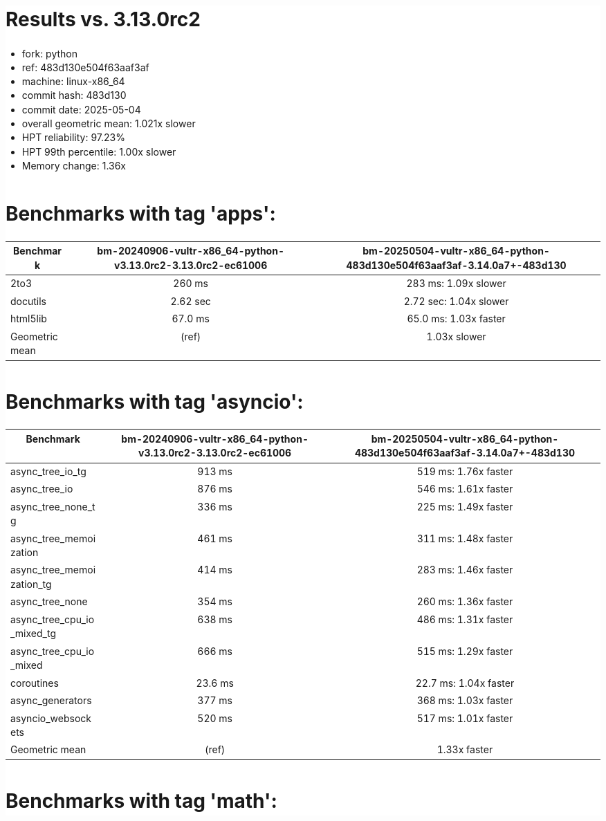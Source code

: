 # Results vs. 3.13.0rc2

- fork: python
- ref: 483d130e504f63aaf3af
- machine: linux-x86_64
- commit hash: 483d130
- commit date: 2025-05-04
- overall geometric mean: 1.021x slower
- HPT reliability: 97.23%
- HPT 99th percentile: 1.00x slower
- Memory change: 1.36x

Benchmarks with tag 'apps':
===========================

| Benchmark      | bm-20240906-vultr-x86_64-python-v3.13.0rc2-3.13.0rc2-ec61006 | bm-20250504-vultr-x86_64-python-483d130e504f63aaf3af-3.14.0a7+-483d130 |
|----------------|:------------------------------------------------------------:|:----------------------------------------------------------------------:|
| 2to3           | 260 ms                                                       | 283 ms: 1.09x slower                                                   |
| docutils       | 2.62 sec                                                     | 2.72 sec: 1.04x slower                                                 |
| html5lib       | 67.0 ms                                                      | 65.0 ms: 1.03x faster                                                  |
| Geometric mean | (ref)                                                        | 1.03x slower                                                           |

Benchmarks with tag 'asyncio':
==============================

| Benchmark                  | bm-20240906-vultr-x86_64-python-v3.13.0rc2-3.13.0rc2-ec61006 | bm-20250504-vultr-x86_64-python-483d130e504f63aaf3af-3.14.0a7+-483d130 |
|----------------------------|:------------------------------------------------------------:|:----------------------------------------------------------------------:|
| async_tree_io_tg           | 913 ms                                                       | 519 ms: 1.76x faster                                                   |
| async_tree_io              | 876 ms                                                       | 546 ms: 1.61x faster                                                   |
| async_tree_none_tg         | 336 ms                                                       | 225 ms: 1.49x faster                                                   |
| async_tree_memoization     | 461 ms                                                       | 311 ms: 1.48x faster                                                   |
| async_tree_memoization_tg  | 414 ms                                                       | 283 ms: 1.46x faster                                                   |
| async_tree_none            | 354 ms                                                       | 260 ms: 1.36x faster                                                   |
| async_tree_cpu_io_mixed_tg | 638 ms                                                       | 486 ms: 1.31x faster                                                   |
| async_tree_cpu_io_mixed    | 666 ms                                                       | 515 ms: 1.29x faster                                                   |
| coroutines                 | 23.6 ms                                                      | 22.7 ms: 1.04x faster                                                  |
| async_generators           | 377 ms                                                       | 368 ms: 1.03x faster                                                   |
| asyncio_websockets         | 520 ms                                                       | 517 ms: 1.01x faster                                                   |
| Geometric mean             | (ref)                                                        | 1.33x faster                                                           |

Benchmarks with tag 'math':
===========================
